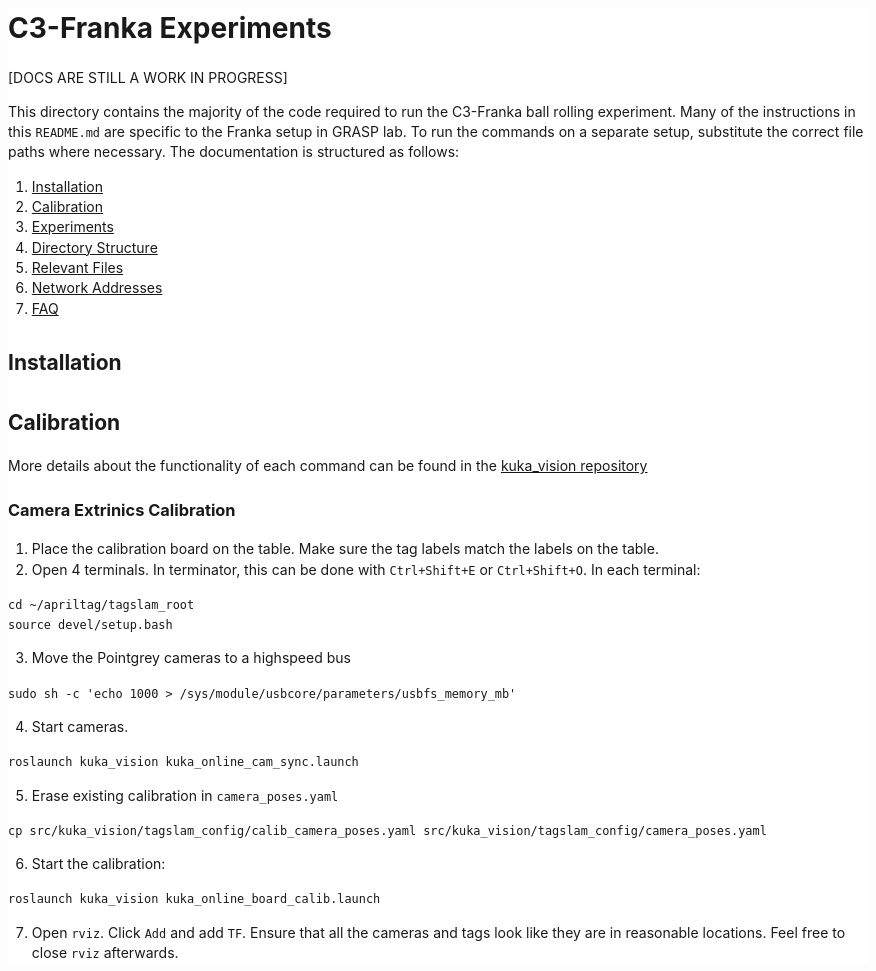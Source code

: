 # C3-Franka Experiments

[DOCS ARE STILL A WORK IN PROGRESS]

This directory contains the majority of the code required to run the C3-Franka ball rolling experiment.  Many of the instructions in this `README.md` are specific to the Franka setup in GRASP lab.  To run the commands on a separate setup, substitute the correct file paths where necessary.  The documentation is structured as follows:
1. [Installation](#Installation)
2. [Calibration](#Calibration)
3. [Experiments](#Experiments)
4. [Directory Structure](#Directory-Structure)
5. [Relevant Files](#Relevant-Files)
6. [Network Addresses](#Network-Addresses)
7. [FAQ](#FAQ)

## Installation
    
## Calibration
More details about the functionality of each command can be found in the [kuka_vision repository](https://github.com/DAIRLab/kuka-vision)

### Camera Extrinics Calibration
1. Place the calibration board on the table.  Make sure the tag labels match the labels on the table.                                                                                                  
2. Open 4 terminals.  In terminator, this can be done with `Ctrl+Shift+E` or `Ctrl+Shift+O`.  In each terminal:
```
cd ~/apriltag/tagslam_root
source devel/setup.bash
```
3. Move the Pointgrey cameras to a highspeed bus
```
sudo sh -c 'echo 1000 > /sys/module/usbcore/parameters/usbfs_memory_mb'
```
4. Start cameras.
```
roslaunch kuka_vision kuka_online_cam_sync.launch
```
5. Erase existing calibration in `camera_poses.yaml`
```
cp src/kuka_vision/tagslam_config/calib_camera_poses.yaml src/kuka_vision/tagslam_config/camera_poses.yaml
```
6. Start the calibration:
```
roslaunch kuka_vision kuka_online_board_calib.launch
```
7. Open `rviz`.  Click `Add` and add `TF`.  Ensure that all the cameras and tags look like they are in reasonable locations.  Feel free to close `rviz` afterwards.
